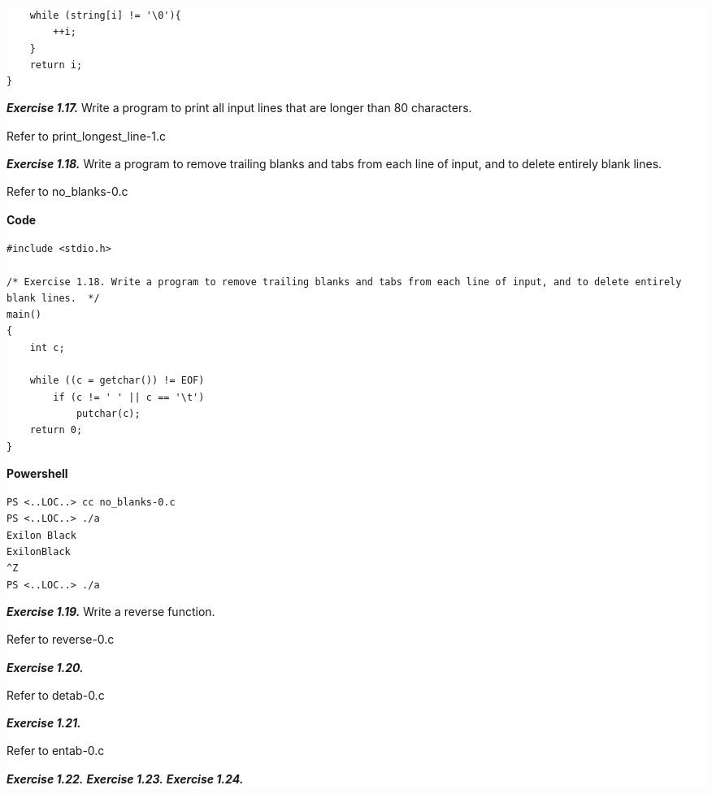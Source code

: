         while (string[i] != '\0'){
            ++i;
        }
        return i;
    }
  

***Exercise 1.17.*** Write a program to print all input lines that are longer than 80 characters. 
  
  Refer to print_longest_line-1.c
  
***Exercise 1.18.*** Write a program to remove trailing blanks and tabs from each line of input, and to delete entirely 
blank lines. 

  Refer to no_blanks-0.c
  
  **Code**
  
    #include <stdio.h>
  
    /* Exercise 1.18. Write a program to remove trailing blanks and tabs from each line of input, and to delete entirely 
    blank lines.  */
    main()
    {
        int c;
        
        while ((c = getchar()) != EOF)
            if (c != ' ' || c == '\t')
                putchar(c);
        return 0;
    }

  **Powershell**
  
    PS <..LOC..> cc no_blanks-0.c
    PS <..LOC..> ./a
    Exilon Black
    ExilonBlack
    ^Z
    PS <..LOC..> ./a
    
***Exercise 1.19.*** Write a reverse function.

  Refer to reverse-0.c

***Exercise 1.20.***
  
  Refer to detab-0.c
  
***Exercise 1.21.***
  
  Refer to entab-0.c
  
***Exercise 1.22.***
***Exercise 1.23.***
***Exercise 1.24.***
  
  

